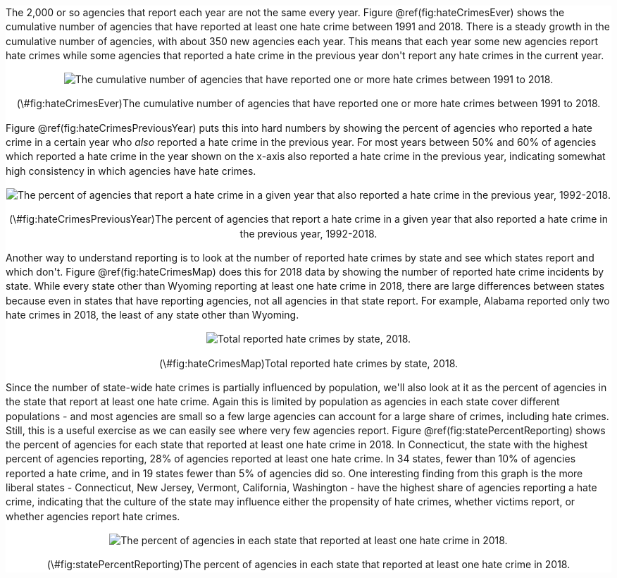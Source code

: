 The 2,000 or so agencies that report each year are not the same every year. Figure \@ref(fig:hateCrimesEver) shows the cumulative number of agencies that have reported at least one hate crime between 1991 and 2018. There is a steady growth in the cumulative number of agencies, with about 350 new agencies each year. This means that each year some new agencies report hate crimes while some agencies that reported a hate crime in the previous year don't report any hate crimes in the current year.

<div class="figure" style="text-align: center">
<img src="hate_crime_files/figure-html/hateCrimesEver-1.png" alt="The cumulative number of agencies that have reported one or more hate crimes between 1991 to 2018." width="90%" />
<p class="caption">(\#fig:hateCrimesEver)The cumulative number of agencies that have reported one or more hate crimes between 1991 to 2018.</p>
</div>

Figure \@ref(fig:hateCrimesPreviousYear) puts this into hard numbers by showing the percent of agencies who reported a hate crime in a certain year who *also* reported a hate crime in the previous year. For most years between 50% and 60% of agencies which reported a hate crime in the year shown on the x-axis also reported a hate crime in the previous year, indicating somewhat high consistency in which agencies have hate crimes. 

<div class="figure" style="text-align: center">
<img src="hate_crime_files/figure-html/hateCrimesPreviousYear-1.png" alt="The percent of agencies that report a hate crime in a given year that also reported a hate crime in the previous year, 1992-2018." width="90%" />
<p class="caption">(\#fig:hateCrimesPreviousYear)The percent of agencies that report a hate crime in a given year that also reported a hate crime in the previous year, 1992-2018.</p>
</div>

Another way to understand reporting is to look at the number of reported hate crimes by state and see which states report and which don't. Figure \@ref(fig:hateCrimesMap) does this for 2018 data by showing the number of reported hate crime incidents by state. While every state other than Wyoming reporting at least one hate crime in 2018, there are large differences between states because even in states that have reporting agencies, not all agencies in that state report. For example, Alabama reported only two hate crimes in 2018, the least of any state other than Wyoming. 

<div class="figure" style="text-align: center">
<img src="hate_crime_files/figure-html/hateCrimesMap-1.png" alt="Total reported hate crimes by state, 2018." width="90%" />
<p class="caption">(\#fig:hateCrimesMap)Total reported hate crimes by state, 2018.</p>
</div>

Since the number of state-wide hate crimes is partially influenced by population, we'll also look at it as the percent of agencies in the state that report at least one hate crime. Again this is limited by population as agencies in each state cover different populations - and most agencies are small so a few large agencies can account for a large share of crimes, including hate crimes. Still, this is a useful exercise as we can easily see where very few agencies report. Figure \@ref(fig:statePercentReporting) shows the percent of agencies for each state that reported at least one hate crime in 2018. In Connecticut, the state with the highest percent of agencies reporting, 28% of agencies reported at least one hate crime. In 34 states, fewer than 10% of agencies reported a hate crime, and in 19 states fewer than 5% of agencies did so. One interesting finding from this graph is the more liberal states - Connecticut, New Jersey, Vermont, California, Washington - have the highest share of agencies reporting a hate crime, indicating that the culture of the state may influence either the propensity of hate crimes, whether victims report, or whether agencies report hate crimes.   

<div class="figure" style="text-align: center">
<img src="hate_crime_files/figure-html/statePercentReporting-1.png" alt="The percent of agencies in each state that reported at least one hate crime in 2018." width="90%" />
<p class="caption">(\#fig:statePercentReporting)The percent of agencies in each state that reported at least one hate crime in 2018.</p>
</div>
